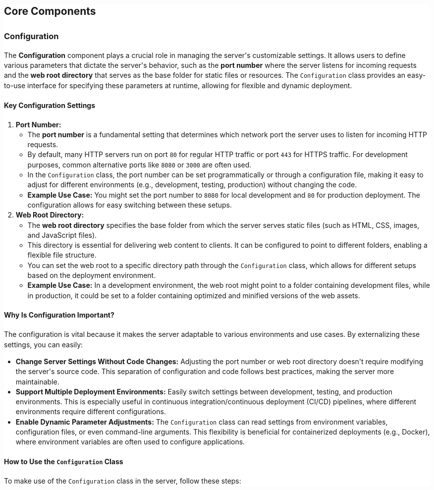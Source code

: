 ## Core Components

### Configuration

The **Configuration** component plays a crucial role in managing the server's customizable settings. It allows users to define various parameters that dictate the server's behavior, such as the **port number** where the server listens for incoming requests and the **web root directory** that serves as the base folder for static files or resources. The `Configuration` class provides an easy-to-use interface for specifying these parameters at runtime, allowing for flexible and dynamic deployment.

#### Key Configuration Settings

1. **Port Number:**
   * The **port number** is a fundamental setting that determines which network port the server uses to listen for incoming HTTP requests.
   * By default, many HTTP servers run on port `80` for regular HTTP traffic or port `443` for HTTPS traffic. For development purposes, common alternative ports like `8080` or `3000` are often used.
   * In the `Configuration` class, the port number can be set programmatically or through a configuration file, making it easy to adjust for different environments (e.g., development, testing, production) without changing the code.
   * **Example Use Case:** You might set the port number to `8080` for local development and `80` for production deployment. The configuration allows for easy switching between these setups.
2. **Web Root Directory:**
   * The **web root directory** specifies the base folder from which the server serves static files (such as HTML, CSS, images, and JavaScript files).
   * This directory is essential for delivering web content to clients. It can be configured to point to different folders, enabling a flexible file structure.
   * You can set the web root to a specific directory path through the `Configuration` class, which allows for different setups based on the deployment environment.
   * **Example Use Case:** In a development environment, the web root might point to a folder containing development files, while in production, it could be set to a folder containing optimized and minified versions of the web assets.

#### Why Is Configuration Important?

The configuration is vital because it makes the server adaptable to various environments and use cases. By externalizing these settings, you can easily:

* **Change Server Settings Without Code Changes:** Adjusting the port number or web root directory doesn't require modifying the server's source code. This separation of configuration and code follows best practices, making the server more maintainable.
* **Support Multiple Deployment Environments:** Easily switch settings between development, testing, and production environments. This is especially useful in continuous integration/continuous deployment (CI/CD) pipelines, where different environments require different configurations.
* **Enable Dynamic Parameter Adjustments:** The `Configuration` class can read settings from environment variables, configuration files, or even command-line arguments. This flexibility is beneficial for containerized deployments (e.g., Docker), where environment variables are often used to configure applications.

#### How to Use the `Configuration` Class

To make use of the `Configuration` class in the server, follow these steps:
